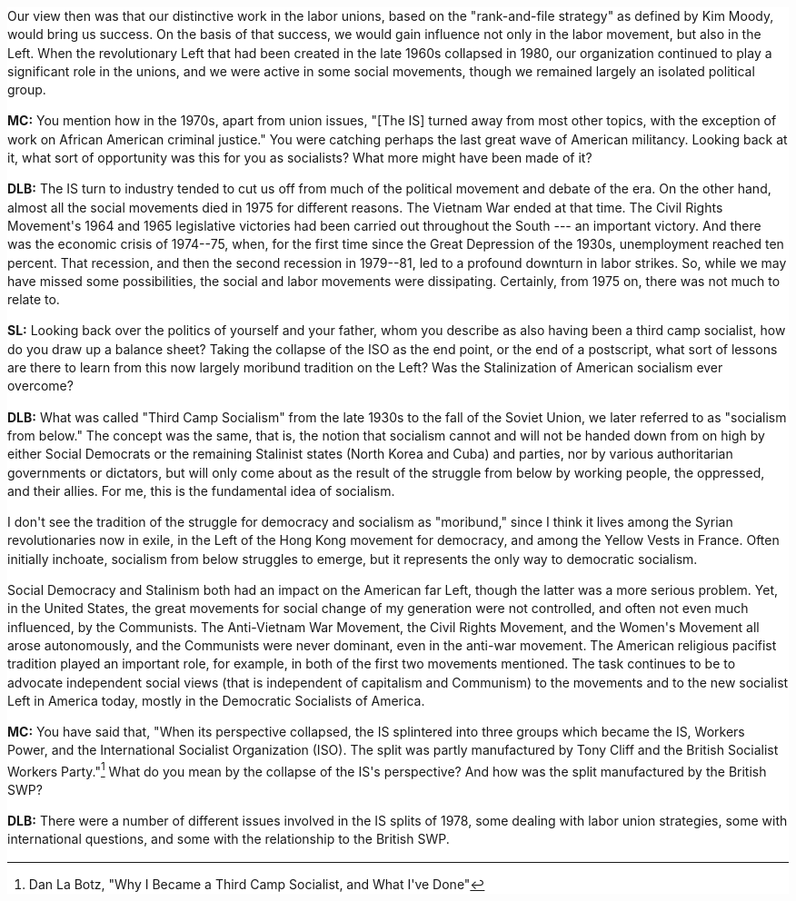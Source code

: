 Our view then was that our distinctive work in the labor unions, based on the "rank-and-file strategy" as defined by Kim Moody, would bring us success. On the basis of that success, we would gain influence not only in the labor movement, but also in the Left. When the revolutionary Left that had been created in the late 1960s collapsed in 1980, our organization continued to play a significant role in the unions, and we were active in some social movements, though we remained largely an isolated political group.

**MC:** You mention how in the 1970s, apart from union issues, "[The IS] turned away from most other topics, with the exception of work on African American criminal justice." You were catching perhaps the last great wave of American militancy. Looking back at it, what sort of opportunity was this for you as socialists? What more might have been made of it?

**DLB:** The IS turn to industry tended to cut us off from much of the political movement and debate of the era. On the other hand, almost all the social movements died in 1975 for different reasons. The Vietnam War ended at that time. The Civil Rights Movement's 1964 and 1965 legislative victories had been carried out throughout the South --- an important victory. And there was the economic crisis of 1974--75, when, for the first time since the Great Depression of the 1930s, unemployment reached ten percent. That recession, and then the second recession in 1979--81, led to a profound downturn in labor strikes. So, while we may have missed some possibilities, the social and labor movements were dissipating. Certainly, from 1975 on, there was not much to relate to.

**SL:** Looking back over the politics of yourself and your father, whom you describe as also having been a third camp socialist, how do you draw up a balance sheet? Taking the collapse of the ISO as the end point, or the end of a postscript, what sort of lessons are there to learn from this now largely moribund tradition on the Left? Was the Stalinization of American socialism ever overcome?

**DLB:** What was called "Third Camp Socialism" from the late 1930s to the fall of the Soviet Union, we later referred to as "socialism from below." The concept was the same, that is, the notion that socialism cannot and will not be handed down from on high by either Social Democrats or the remaining Stalinist states (North Korea and Cuba) and parties, nor by various authoritarian governments or dictators, but will only come about as the result of the struggle from below by working people, the oppressed, and their allies. For me, this is the fundamental idea of socialism.

I don't see the tradition of the struggle for democracy and socialism as "moribund," since I think it lives among the Syrian revolutionaries now in exile, in the Left of the Hong Kong movement for democracy, and among the Yellow Vests in France. Often initially inchoate, socialism from below struggles to emerge, but it represents the only way to democratic socialism.

Social Democracy and Stalinism both had an impact on the American far Left, though the latter was a more serious problem. Yet, in the United States, the great movements for social change of my generation were not controlled, and often not even much influenced, by the Communists. The Anti-Vietnam War Movement, the Civil Rights Movement, and the Women's Movement all arose autonomously, and the Communists were never dominant, even in the anti-war movement. The American religious pacifist tradition played an important role, for example, in both of the first two movements mentioned. The task continues to be to advocate independent social views (that is independent of capitalism and Communism) to the movements and to the new socialist Left in America today, mostly in the Democratic Socialists of America.

**MC:** You have said that, "When its perspective collapsed, the IS splintered into three groups which became the IS, Workers Power, and the International Socialist Organization (ISO). The split was partly manufactured by Tony Cliff and the British Socialist Workers Party."[^4] What do you mean by the collapse of the IS's perspective? And how was the split manufactured by the British SWP?

**DLB:** There were a number of different issues involved in the IS splits of 1978, some dealing with labor union strategies, some with international questions, and some with the relationship to the British SWP.


[^1]: Dan La Botz, "Why I Became a Third Camp Socialist, and What I've Done," available online at **<**<https://www.workersliberty.org/story/2012/04/17/why-i-became-third-camp-socialist-and-what-ive-done>>
[^2]: Sidney Lens, *Left, Right, and Center: Conflicting Forces in American Labor* (Hinsdale, IL: Henry Regnery, 1949).
[^3]: See, for instance, Kim Moody's "The Rank and File Strategy: Building a Socialist Movement in the U.S." (A Solidarity Publication, 2000).
[^4]: Dan La Botz, "Why I Became a Third Camp Socialist, and What I've Done"
[^5]: Dan La Botz, "*The Socialist Manifesto* of Bhaskar Sunkara of *Jacobin*: Socialism Without Revolution" *New Politics*, available online at <<https://newpol.org/the-socialist-manifesto-of-bhaskar-sunkara-of-jacobin-socialism-without-revolution/>>